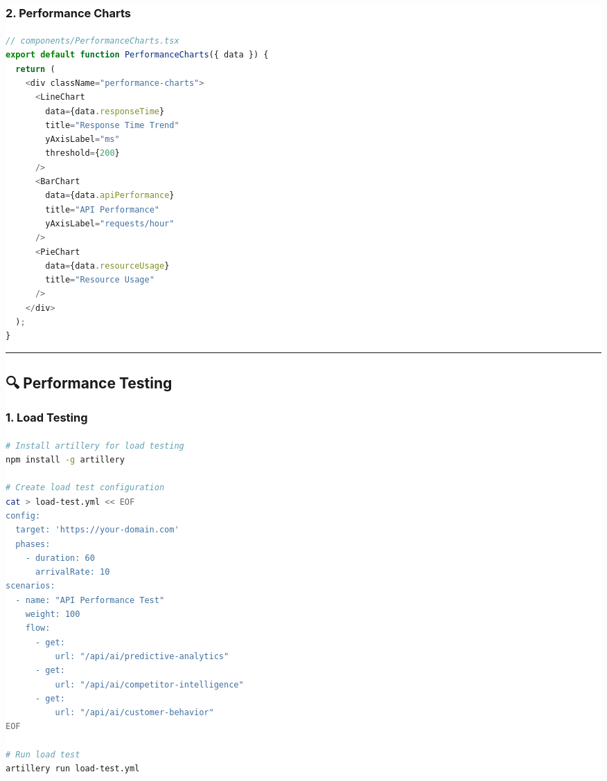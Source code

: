 ### **2. Performance Charts**

```typescript
// components/PerformanceCharts.tsx
export default function PerformanceCharts({ data }) {
  return (
    <div className="performance-charts">
      <LineChart
        data={data.responseTime}
        title="Response Time Trend"
        yAxisLabel="ms"
        threshold={200}
      />
      <BarChart
        data={data.apiPerformance}
        title="API Performance"
        yAxisLabel="requests/hour"
      />
      <PieChart
        data={data.resourceUsage}
        title="Resource Usage"
      />
    </div>
  );
}
```

---

## 🔍 **Performance Testing**

### **1. Load Testing**

```bash
# Install artillery for load testing
npm install -g artillery

# Create load test configuration
cat > load-test.yml << EOF
config:
  target: 'https://your-domain.com'
  phases:
    - duration: 60
      arrivalRate: 10
scenarios:
  - name: "API Performance Test"
    weight: 100
    flow:
      - get:
          url: "/api/ai/predictive-analytics"
      - get:
          url: "/api/ai/competitor-intelligence"
      - get:
          url: "/api/ai/customer-behavior"
EOF

# Run load test
artillery run load-test.yml
```

